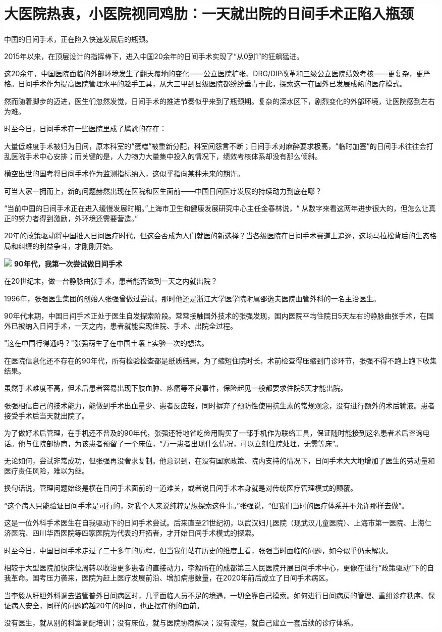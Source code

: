 # 大医院热衷，小医院视同鸡肋：一天就出院的日间手术正陷入瓶颈

中国的日间手术，正在陷入快速发展后的瓶颈。

2015年以来，在顶层设计的指挥棒下，进入中国20余年的日间手术实现了“从0到1”的狂飙猛进。

这20余年，中国医院面临的外部环境发生了翻天覆地的变化——公立医院扩张、DRG/DIP改革和三级公立医院绩效考核——更复杂，更严格。日间手术作为提高医院管理水平的趁手工具，从大三甲到县级医院都纷纷垂青于此，探索这一在国外已发展成熟的医疗模式。

然而随着脚步的迈进，医生们忽然发觉，日间手术的推进节奏似乎来到了瓶颈期。复杂的深水区下，剧烈变化的外部环境，让医院感到左右为难。

时至今日，日间手术在一些医院里成了尴尬的存在：

大量低难度手术被归为日间，原本科室的“蛋糕”被重新分配，科室间怨言不断；日间手术对麻醉要求极高，“临时加塞”的日间手术往往会打乱医院手术中心安排；而关键的是，人力物力大量集中投入的情况下，绩效考核体系却没有那么倾斜。

横空出世的国考将日间手术作为监测指标纳入，这似乎指向某种未来的期许。

可当大家一拥而上，新的问题赫然出现在医院和医生面前——中国日间医疗发展的持续动力到底在哪？

“当前中国的日间手术正在进入缓慢发展时期。”上海市卫生和健康发展研究中心主任金春林说，“
从数字来看这两年进步很大的，但怎么让真正的努力者得到激励，外环境还需要营造。”

20年的政策驱动将中国推入日间医疗时代，但这会否成为人们就医的新选择？当各级医院在日间手术赛道上追逐，这场马拉松背后的生态格局和纠缠的利益争斗，才刚刚开始。

![](https://inews.gtimg.com/om_bt/ODacdQvzBJXhRk4N5t-hXpBrDcrAk68S9wlSQR9MN7pIoAA/1000)
**90年代，我第一次尝试做日间手术**

在20世纪末，做一台静脉曲张手术，患者能否做到一天之内就出院？

1996年，张强医生集团的创始人张强曾做过尝试，那时他还是浙江大学医学院附属邵逸夫医院血管外科的一名主治医生。

90年代末期，中国日间手术正处于医生自发探索阶段。常常接触国外技术的张强发现，国内医院平均住院日5天左右的静脉曲张手术，在国外已被纳入日间手术，一天之内，患者就能实现住院、手术、出院全过程。

"这在中国行得通吗？"张强萌生了在中国土壤上实验一次的想法。

在医院信息化还不存在的90年代，所有检验检查都是纸质结果。为了缩短住院时长，术前检查得压缩到门诊环节，张强不得不跑上跑下收集结果。

虽然手术难度不高，但术后患者容易出现下肢血肿、疼痛等不良事件，保险起见一般都要求住院5天才能出院。

张强相信自己的技术能力，能做到手术出血量少、患者反应轻，同时摒弃了预防性使用抗生素的常规观念，没有进行额外的术后输液。患者接受手术后当天就出院了。

为了做好术后管理，在手机还不普及的90年代，张强还特地省吃俭用购买了一部手机作为联络工具，保证随时能接到这名患者术后咨询电话。他与住院部协商，为该患者预留了一个床位，“万一患者出现什么情况，可以立刻住院处理，无需等床”。

无论如何，尝试非常成功，但张强再没奢求复制。他意识到，在没有国家政策、院内支持的情况下，日间手术大大地增加了医生的劳动量和医疗责任风险，难以为继。

换句话说，管理问题始终是横在日间手术面前的一道难关，或者说日间手术本身就是对传统医疗管理模式的颠覆。

“这个病人只能验证日间手术是可行的，对我个人来说纯粹是想探索这件事。”张强说，“但我们当时的医疗体系并不允许那样去做”。

这是一位外科手术医生在自我驱动下的日间手术尝试。后来直至21世纪初，以武汉妇儿医院（现武汉儿童医院）、上海市第一医院、上海仁济医院、四川华西医院等四家医院为代表的开拓者，才开始日间手术模式的探索。

时至今日，中国日间手术走过了二十多年的历程，但当我们站在历史的维度上看，张强当时面临的问题，如今似乎仍未解决。

相较于大型医院加快床位周转以收治更多患者的直接动力，李毅所在的成都第三人民医院开展日间手术中心，更像在进行“政策驱动”下的自我革命。国考压力袭来，医院为赶上医疗发展前沿、增加病患数量，在2020年前后成立了日间手术病区。

当李毅从肝胆外科调去监管普外日间病区时，几乎面临人员不足的境遇，一切全靠自己摸索。如何进行日间病房的管理、重组诊疗秩序、保证病人安全，同样的问题跨越20年的时间，也正摆在他的面前。

没有医生，就从别的科室调配培训；没有床位，就与医院协商解决；没有流程，就自己建立一套后续的诊疗体系。
